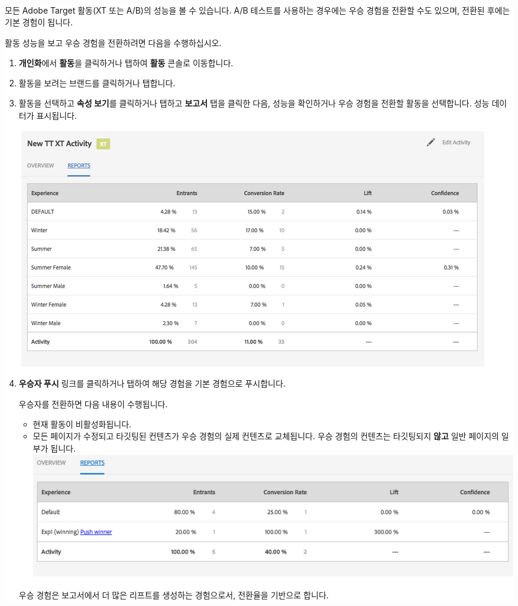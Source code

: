모든 Adobe Target 활동(XT 또는 A/B)의 성능을 볼 수 있습니다. A/B 테스트를 사용하는 경우에는 우승 경험을 전환할 수도 있으며, 전환된 후에는 기본 경험이 됩니다.

활동 성능을 보고 우승 경험을 전환하려면 다음을 수행하십시오.

1. **개인화**&#x200B;에서 **활동**&#x200B;을 클릭하거나 탭하여 **활동** 콘솔로 이동합니다.
1. 활동을 보려는 브랜드를 클릭하거나 탭합니다.
1. 활동을 선택하고 **속성 보기**&#x200B;를 클릭하거나 탭하고 **보고서** 탭을 클릭한 다음, 성능을 확인하거나 우승 경험을 전환할 활동을 선택합니다. 성능 데이터가 표시됩니다.

   ![chlimage_1-115](assets/chlimage_1-115.png)

1. **우승자 푸시** 링크를 클릭하거나 탭하여 해당 경험을 기본 경험으로 푸시합니다.

   우승자를 전환하면 다음 내용이 수행됩니다.

   * 현재 활동이 비활성화됩니다.
   * 모든 페이지가 수정되고 타깃팅된 컨텐츠가 우승 경험의 실제 컨텐츠로 교체됩니다. 우승 경험의 컨텐츠는 타깃팅되지 **않고** 일반 페이지의 일부가 됩니다.
   ![chlimage_1-116](assets/chlimage_1-116.png)

   우승 경험은 보고서에서 더 많은 리프트를 생성하는 경험으로서, 전환율을 기반으로 합니다.
